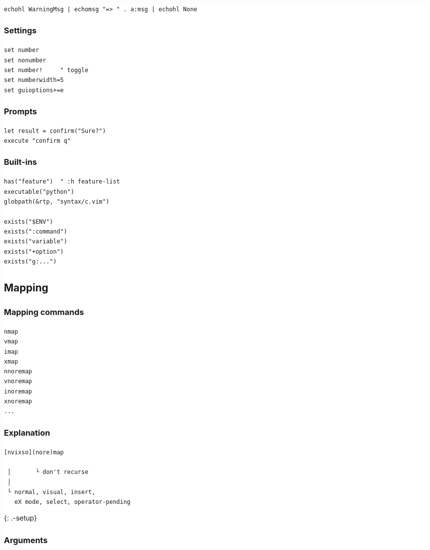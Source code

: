     echohl WarningMsg | echomsg "=> " . a:msg | echohl None

### Settings

    set number
    set nonumber
    set number!     " toggle
    set numberwidth=5
    set guioptions+=e

### Prompts

    let result = confirm("Sure?")
    execute "confirm q"

### Built-ins

    has("feature")  " :h feature-list
    executable("python")
    globpath(&rtp, "syntax/c.vim")

    exists("$ENV")
    exists(":command")
    exists("variable")
    exists("+option")
    exists("g:...")

Mapping
-------

### Mapping commands

    nmap
    vmap
    imap
    xmap
    nnoremap
    vnoremap
    inoremap
    xnoremap
    ...

### Explanation

    [nvixso](nore)map

     │       └ don't recurse
     │
     └ normal, visual, insert,
       eX mode, select, operator-pending

{: .-setup}

### Arguments
